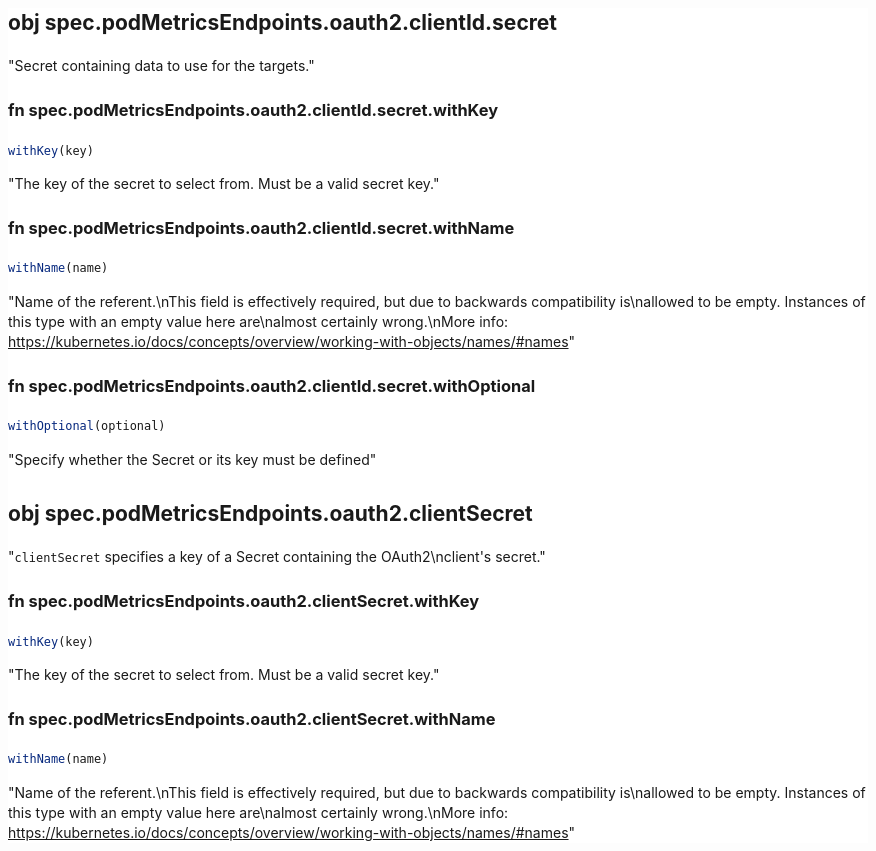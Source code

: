 ## obj spec.podMetricsEndpoints.oauth2.clientId.secret

"Secret containing data to use for the targets."

### fn spec.podMetricsEndpoints.oauth2.clientId.secret.withKey

```ts
withKey(key)
```

"The key of the secret to select from.  Must be a valid secret key."

### fn spec.podMetricsEndpoints.oauth2.clientId.secret.withName

```ts
withName(name)
```

"Name of the referent.\nThis field is effectively required, but due to backwards compatibility is\nallowed to be empty. Instances of this type with an empty value here are\nalmost certainly wrong.\nMore info: https://kubernetes.io/docs/concepts/overview/working-with-objects/names/#names"

### fn spec.podMetricsEndpoints.oauth2.clientId.secret.withOptional

```ts
withOptional(optional)
```

"Specify whether the Secret or its key must be defined"

## obj spec.podMetricsEndpoints.oauth2.clientSecret

"`clientSecret` specifies a key of a Secret containing the OAuth2\nclient's secret."

### fn spec.podMetricsEndpoints.oauth2.clientSecret.withKey

```ts
withKey(key)
```

"The key of the secret to select from.  Must be a valid secret key."

### fn spec.podMetricsEndpoints.oauth2.clientSecret.withName

```ts
withName(name)
```

"Name of the referent.\nThis field is effectively required, but due to backwards compatibility is\nallowed to be empty. Instances of this type with an empty value here are\nalmost certainly wrong.\nMore info: https://kubernetes.io/docs/concepts/overview/working-with-objects/names/#names"
